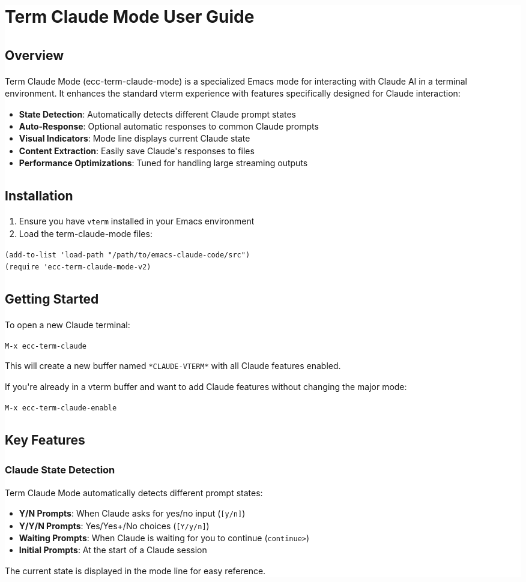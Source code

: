 # Term Claude Mode User Guide

## Overview

Term Claude Mode (ecc-term-claude-mode) is a specialized Emacs mode for interacting with Claude AI in a terminal environment. It enhances the standard vterm experience with features specifically designed for Claude interaction:

- **State Detection**: Automatically detects different Claude prompt states
- **Auto-Response**: Optional automatic responses to common Claude prompts
- **Visual Indicators**: Mode line displays current Claude state
- **Content Extraction**: Easily save Claude's responses to files
- **Performance Optimizations**: Tuned for handling large streaming outputs

## Installation

1. Ensure you have `vterm` installed in your Emacs environment
2. Load the term-claude-mode files:

```elisp
(add-to-list 'load-path "/path/to/emacs-claude-code/src")
(require 'ecc-term-claude-mode-v2)
```

## Getting Started

To open a new Claude terminal:

```
M-x ecc-term-claude
```

This will create a new buffer named `*CLAUDE-VTERM*` with all Claude features enabled.

If you're already in a vterm buffer and want to add Claude features without changing the major mode:

```
M-x ecc-term-claude-enable
```

## Key Features

### Claude State Detection

Term Claude Mode automatically detects different prompt states:

- **Y/N Prompts**: When Claude asks for yes/no input (`[y/n]`)
- **Y/Y/N Prompts**: Yes/Yes+/No choices (`[Y/y/n]`)
- **Waiting Prompts**: When Claude is waiting for you to continue (`continue>`)
- **Initial Prompts**: At the start of a Claude session

The current state is displayed in the mode line for easy reference.
